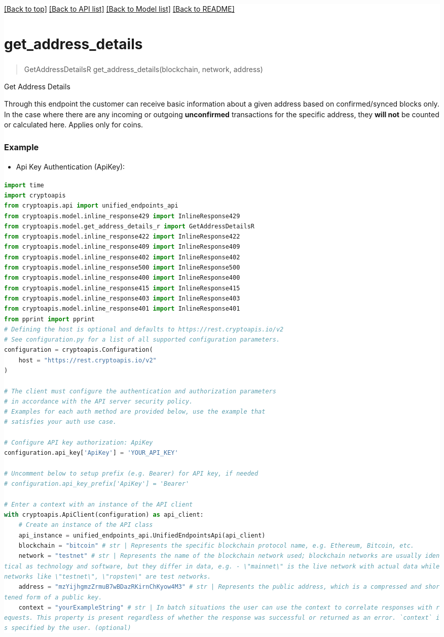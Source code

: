 
[[Back to top]](#) [[Back to API list]](../README.md#documentation-for-api-endpoints) [[Back to Model list]](../README.md#documentation-for-models) [[Back to README]](../README.md)

# **get_address_details**
> GetAddressDetailsR get_address_details(blockchain, network, address)

Get Address Details

Through this endpoint the customer can receive basic information about a given address based on confirmed/synced blocks only. In the case where there are any incoming or outgoing **unconfirmed** transactions for the specific address, they **will not** be counted or calculated here. Applies only for coins.

### Example

* Api Key Authentication (ApiKey):

```python
import time
import cryptoapis
from cryptoapis.api import unified_endpoints_api
from cryptoapis.model.inline_response429 import InlineResponse429
from cryptoapis.model.get_address_details_r import GetAddressDetailsR
from cryptoapis.model.inline_response422 import InlineResponse422
from cryptoapis.model.inline_response409 import InlineResponse409
from cryptoapis.model.inline_response402 import InlineResponse402
from cryptoapis.model.inline_response500 import InlineResponse500
from cryptoapis.model.inline_response400 import InlineResponse400
from cryptoapis.model.inline_response415 import InlineResponse415
from cryptoapis.model.inline_response403 import InlineResponse403
from cryptoapis.model.inline_response401 import InlineResponse401
from pprint import pprint
# Defining the host is optional and defaults to https://rest.cryptoapis.io/v2
# See configuration.py for a list of all supported configuration parameters.
configuration = cryptoapis.Configuration(
    host = "https://rest.cryptoapis.io/v2"
)

# The client must configure the authentication and authorization parameters
# in accordance with the API server security policy.
# Examples for each auth method are provided below, use the example that
# satisfies your auth use case.

# Configure API key authorization: ApiKey
configuration.api_key['ApiKey'] = 'YOUR_API_KEY'

# Uncomment below to setup prefix (e.g. Bearer) for API key, if needed
# configuration.api_key_prefix['ApiKey'] = 'Bearer'

# Enter a context with an instance of the API client
with cryptoapis.ApiClient(configuration) as api_client:
    # Create an instance of the API class
    api_instance = unified_endpoints_api.UnifiedEndpointsApi(api_client)
    blockchain = "bitcoin" # str | Represents the specific blockchain protocol name, e.g. Ethereum, Bitcoin, etc.
    network = "testnet" # str | Represents the name of the blockchain network used; blockchain networks are usually identical as technology and software, but they differ in data, e.g. - \"mainnet\" is the live network with actual data while networks like \"testnet\", \"ropsten\" are test networks.
    address = "mzYijhgmzZrmuB7wBDazRKirnChKyow4M3" # str | Represents the public address, which is a compressed and shortened form of a public key.
    context = "yourExampleString" # str | In batch situations the user can use the context to correlate responses with requests. This property is present regardless of whether the response was successful or returned as an error. `context` is specified by the user. (optional)

```